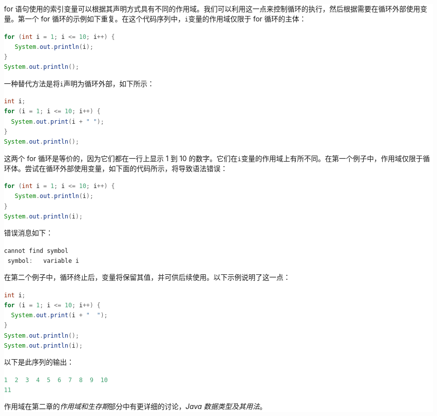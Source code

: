 for 语句使用的索引变量可以根据其声明方式具有不同的作用域。我们可以利用这一点来控制循环的执行，然后根据需要在循环外部使用变量。第一个 for 循环的示例如下重复。在这个代码序列中，`i`变量的作用域仅限于 for 循环的主体：

```java
for (int i = 1; i <= 10; i++) {
   System.out.println(i);
}
System.out.println();
```

一种替代方法是将`i`声明为循环外部，如下所示：

```java
int i;
for (i = 1; i <= 10; i++) {
  System.out.print(i + " ");
}
System.out.println();
```

这两个 for 循环是等价的，因为它们都在一行上显示 1 到 10 的数字。它们在`i`变量的作用域上有所不同。在第一个例子中，作用域仅限于循环体。尝试在循环外部使用变量，如下面的代码所示，将导致语法错误：

```java
for (int i = 1; i <= 10; i++) {
   System.out.println(i);
}
System.out.println(i);
```

错误消息如下：

```java
cannot find symbol
 symbol:   variable i

```

在第二个例子中，循环终止后，变量将保留其值，并可供后续使用。以下示例说明了这一点：

```java
int i;
for (i = 1; i <= 10; i++) {
  System.out.print(i + "  ");
}
System.out.println();
System.out.println(i);
```

以下是此序列的输出：

```java
1  2  3  4  5  6  7  8  9  10 
11

```

作用域在第二章的*作用域和生存期*部分中有更详细的讨论，*Java 数据类型及其用法*。
